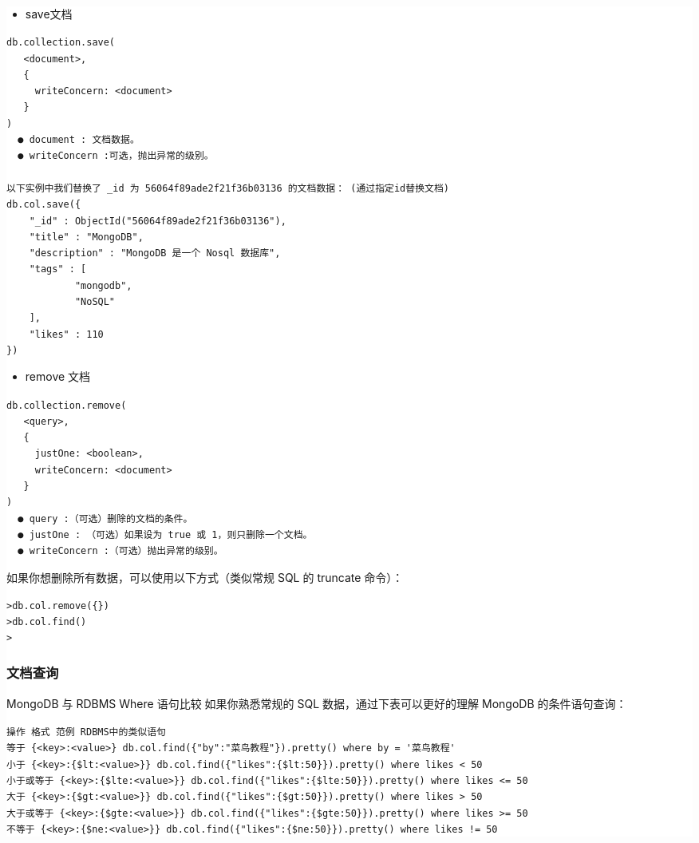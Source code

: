 + save文档

```
db.collection.save(
   <document>,
   {
     writeConcern: <document>
   }
)
  ● document : 文档数据。
  ● writeConcern :可选，抛出异常的级别。

以下实例中我们替换了 _id 为 56064f89ade2f21f36b03136 的文档数据： (通过指定id替换文档)
db.col.save({
    "_id" : ObjectId("56064f89ade2f21f36b03136"),
    "title" : "MongoDB",
    "description" : "MongoDB 是一个 Nosql 数据库",
    "tags" : [
            "mongodb",
            "NoSQL"
    ],
    "likes" : 110
})
```

+ remove 文档

```
db.collection.remove(
   <query>,
   {
     justOne: <boolean>,
     writeConcern: <document>
   }
)
  ● query :（可选）删除的文档的条件。
  ● justOne : （可选）如果设为 true 或 1，则只删除一个文档。
  ● writeConcern :（可选）抛出异常的级别。
```

如果你想删除所有数据，可以使用以下方式（类似常规 SQL 的 truncate 命令）：

```
>db.col.remove({})
>db.col.find()
>
```



### 文档查询
MongoDB 与 RDBMS Where 语句比较
如果你熟悉常规的 SQL 数据，通过下表可以更好的理解 MongoDB 的条件语句查询：

```
操作 格式 范例 RDBMS中的类似语句
等于 {<key>:<value>} db.col.find({"by":"菜鸟教程"}).pretty() where by = '菜鸟教程'
小于 {<key>:{$lt:<value>}} db.col.find({"likes":{$lt:50}}).pretty() where likes < 50
小于或等于 {<key>:{$lte:<value>}} db.col.find({"likes":{$lte:50}}).pretty() where likes <= 50
大于 {<key>:{$gt:<value>}} db.col.find({"likes":{$gt:50}}).pretty() where likes > 50
大于或等于 {<key>:{$gte:<value>}} db.col.find({"likes":{$gte:50}}).pretty() where likes >= 50
不等于 {<key>:{$ne:<value>}} db.col.find({"likes":{$ne:50}}).pretty() where likes != 50
```
